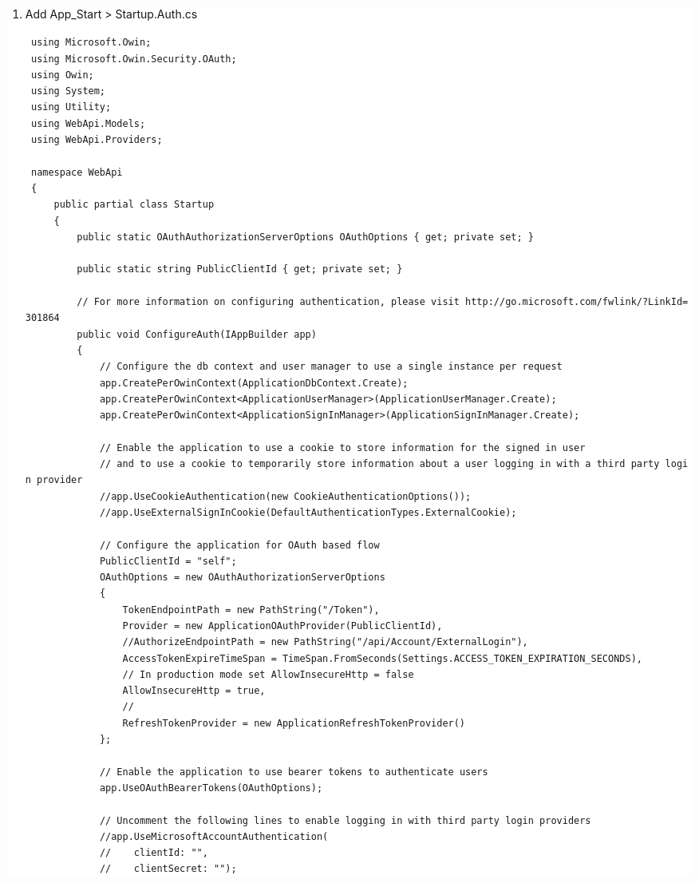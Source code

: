 1. Add App_Start > Startup.Auth.cs

		using Microsoft.Owin;
		using Microsoft.Owin.Security.OAuth;
		using Owin;
		using System;
		using Utility;
		using WebApi.Models;
		using WebApi.Providers;
		
		namespace WebApi
		{
		    public partial class Startup
		    {
		        public static OAuthAuthorizationServerOptions OAuthOptions { get; private set; }
		
		        public static string PublicClientId { get; private set; }
		
		        // For more information on configuring authentication, please visit http://go.microsoft.com/fwlink/?LinkId=301864
		        public void ConfigureAuth(IAppBuilder app)
		        {
		            // Configure the db context and user manager to use a single instance per request
		            app.CreatePerOwinContext(ApplicationDbContext.Create);
		            app.CreatePerOwinContext<ApplicationUserManager>(ApplicationUserManager.Create);
		            app.CreatePerOwinContext<ApplicationSignInManager>(ApplicationSignInManager.Create);
		
		            // Enable the application to use a cookie to store information for the signed in user
		            // and to use a cookie to temporarily store information about a user logging in with a third party login provider
		            //app.UseCookieAuthentication(new CookieAuthenticationOptions());
		            //app.UseExternalSignInCookie(DefaultAuthenticationTypes.ExternalCookie);
		
		            // Configure the application for OAuth based flow
		            PublicClientId = "self";
		            OAuthOptions = new OAuthAuthorizationServerOptions
		            {
		                TokenEndpointPath = new PathString("/Token"),
		                Provider = new ApplicationOAuthProvider(PublicClientId),
		                //AuthorizeEndpointPath = new PathString("/api/Account/ExternalLogin"),
		                AccessTokenExpireTimeSpan = TimeSpan.FromSeconds(Settings.ACCESS_TOKEN_EXPIRATION_SECONDS),
		                // In production mode set AllowInsecureHttp = false
		                AllowInsecureHttp = true,
		                //
		                RefreshTokenProvider = new ApplicationRefreshTokenProvider()
		            };
		
		            // Enable the application to use bearer tokens to authenticate users
		            app.UseOAuthBearerTokens(OAuthOptions);
		
		            // Uncomment the following lines to enable logging in with third party login providers
		            //app.UseMicrosoftAccountAuthentication(
		            //    clientId: "",
		            //    clientSecret: "");
		